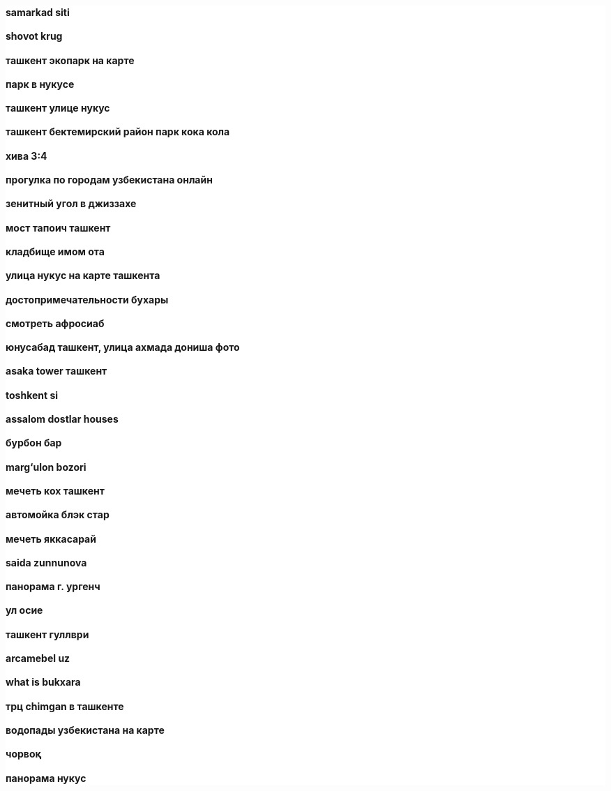 **samarkad siti**

**shovot krug**

**ташкент экопарк на карте**

**парк в нукусе**

**ташкент улице нукус**

**ташкент бектемирский район парк кока кола**

**хива 3:4**

**прогулка по городам узбекистана онлайн**

**зенитный угол в джиззахе**

**мост тапоич ташкент**

**кладбище имом ота**

**улица нукус на карте ташкента**

**достопримечательности бухары**

**смотреть афросиаб**

**юнусабад ташкент, улица ахмада дониша фото**

**asaka tower ташкент**

**toshkent si**

**assalom dostlar houses**

**бурбон бар**

**marg‘ulon bozori**

**мечеть кох ташкент**

**автомойка блэк стар**

**мечеть яккасарай**

**saida zunnunova**

**панорама г. ургенч**

**ул осие**

**ташкент гуллври**

**arcamebel uz**

**what is bukxara**

**трц chimgan в ташкенте**

**водопады узбекистана на карте**

**чорвоқ**

**панорама нукус**
